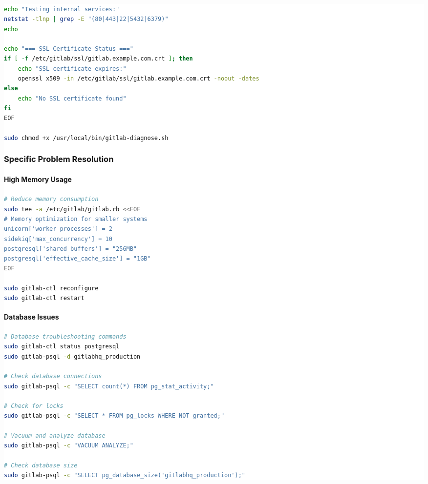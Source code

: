 ```bash
echo "Testing internal services:"
netstat -tlnp | grep -E "(80|443|22|5432|6379)"
echo

echo "=== SSL Certificate Status ==="
if [ -f /etc/gitlab/ssl/gitlab.example.com.crt ]; then
    echo "SSL certificate expires:"
    openssl x509 -in /etc/gitlab/ssl/gitlab.example.com.crt -noout -dates
else
    echo "No SSL certificate found"
fi
EOF

sudo chmod +x /usr/local/bin/gitlab-diagnose.sh
```

### Specific Problem Resolution

#### High Memory Usage
```bash
# Reduce memory consumption
sudo tee -a /etc/gitlab/gitlab.rb <<EOF
# Memory optimization for smaller systems
unicorn['worker_processes'] = 2
sidekiq['max_concurrency'] = 10
postgresql['shared_buffers'] = "256MB"
postgresql['effective_cache_size'] = "1GB"
EOF

sudo gitlab-ctl reconfigure
sudo gitlab-ctl restart
```

#### Database Issues
```bash
# Database troubleshooting commands
sudo gitlab-ctl status postgresql
sudo gitlab-psql -d gitlabhq_production

# Check database connections
sudo gitlab-psql -c "SELECT count(*) FROM pg_stat_activity;"

# Check for locks
sudo gitlab-psql -c "SELECT * FROM pg_locks WHERE NOT granted;"

# Vacuum and analyze database
sudo gitlab-psql -c "VACUUM ANALYZE;"

# Check database size
sudo gitlab-psql -c "SELECT pg_database_size('gitlabhq_production');"
```
